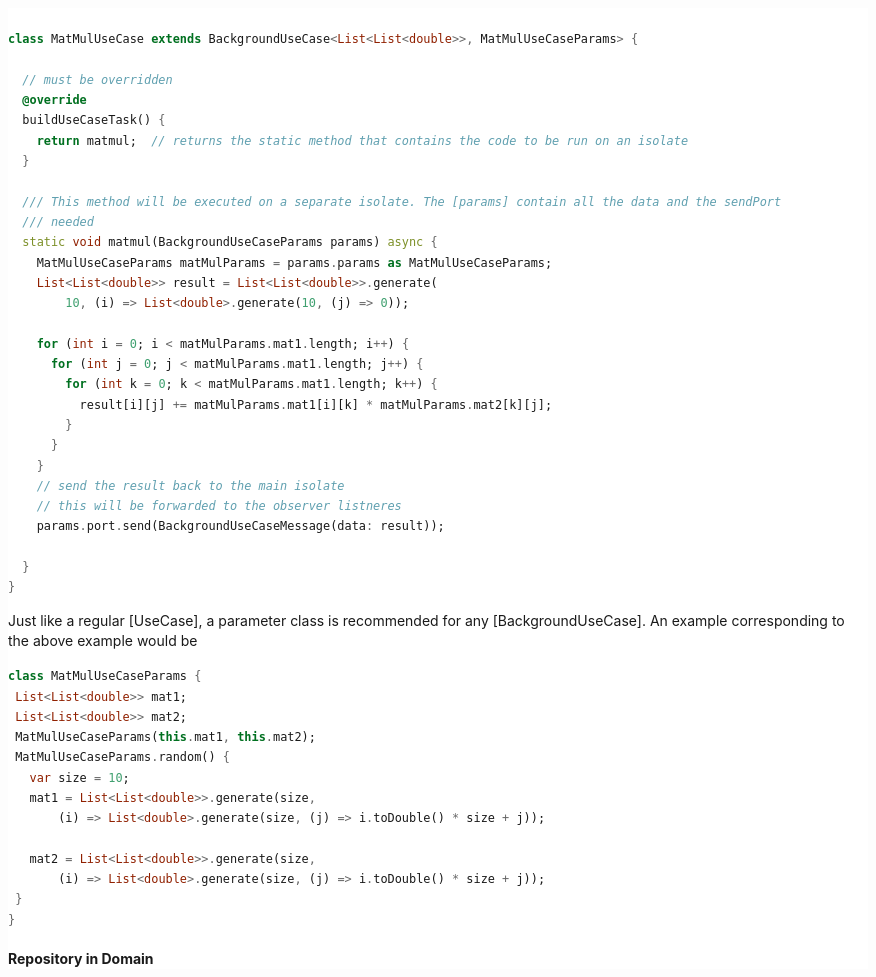 ```dart

class MatMulUseCase extends BackgroundUseCase<List<List<double>>, MatMulUseCaseParams> {

  // must be overridden
  @override
  buildUseCaseTask() {
    return matmul;  // returns the static method that contains the code to be run on an isolate
  }

  /// This method will be executed on a separate isolate. The [params] contain all the data and the sendPort 
  /// needed
  static void matmul(BackgroundUseCaseParams params) async {
    MatMulUseCaseParams matMulParams = params.params as MatMulUseCaseParams;
    List<List<double>> result = List<List<double>>.generate(
        10, (i) => List<double>.generate(10, (j) => 0));

    for (int i = 0; i < matMulParams.mat1.length; i++) {
      for (int j = 0; j < matMulParams.mat1.length; j++) {
        for (int k = 0; k < matMulParams.mat1.length; k++) {
          result[i][j] += matMulParams.mat1[i][k] * matMulParams.mat2[k][j];
        }
      }
    }
    // send the result back to the main isolate
    // this will be forwarded to the observer listneres
    params.port.send(BackgroundUseCaseMessage(data: result));

  }
}
```
Just like a regular [UseCase], a parameter class is recommended for any [BackgroundUseCase].
An example corresponding to the above example would be

 ```dart
class MatMulUseCaseParams {
  List<List<double>> mat1;
  List<List<double>> mat2;
  MatMulUseCaseParams(this.mat1, this.mat2);
  MatMulUseCaseParams.random() {
    var size = 10;
    mat1 = List<List<double>>.generate(size,
        (i) => List<double>.generate(size, (j) => i.toDouble() * size + j));

    mat2 = List<List<double>>.generate(size,
        (i) => List<double>.generate(size, (j) => i.toDouble() * size + j));
  }
}
```

#### Repository in Domain
